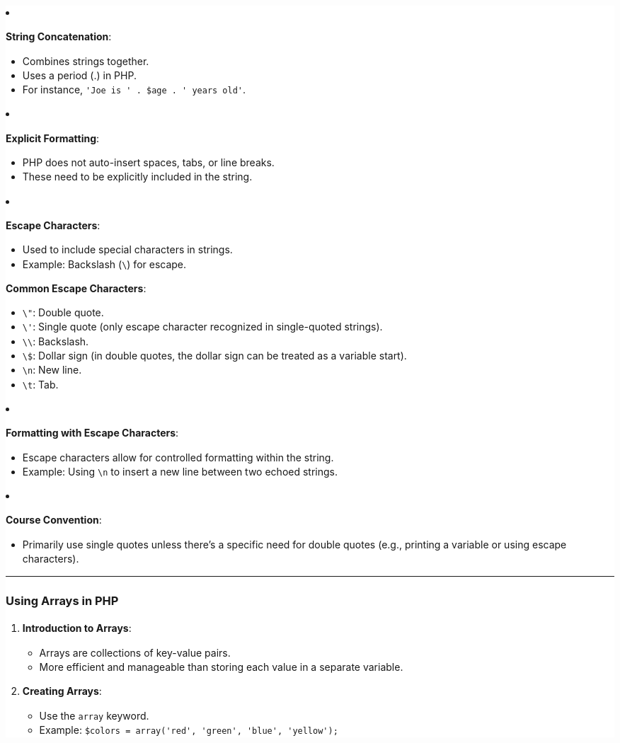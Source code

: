 </ul>
</li>
<li>
<p><strong>String Concatenation</strong>:</p>
<ul>
<li>Combines strings together.</li>
<li>Uses a period (.) in PHP.</li>
<li>For instance, <code>'Joe is ' . $age . ' years old'</code>.</li>
</ul>
</li>
<li>
<p><strong>Explicit Formatting</strong>:</p>
<ul>
<li>PHP does not auto-insert spaces, tabs, or line breaks.</li>
<li>These need to be explicitly included in the string.</li>
</ul>
</li>
<li>
<p><strong>Escape Characters</strong>:</p>
<ul>
<li>Used to include special characters in strings.</li>
<li>Example: Backslash (<code>\</code>) for escape.</li>
</ul>
<p><strong>Common Escape Characters</strong>:</p>
<ul>
<li><code>\"</code>: Double quote.</li>
<li><code>\'</code>: Single quote (only escape character recognized in single-quoted strings).</li>
<li><code>\\</code>: Backslash.</li>
<li><code>\$</code>: Dollar sign (in double quotes, the dollar sign can be treated as a variable start).</li>
<li><code>\n</code>: New line.</li>
<li><code>\t</code>: Tab.</li>
</ul>
</li>
<li>
<p><strong>Formatting with Escape Characters</strong>:</p>
<ul>
<li>Escape characters allow for controlled formatting within the string.</li>
<li>Example: Using <code>\n</code> to insert a new line between two echoed strings.</li>
</ul>
</li>
<li>
<p><strong>Course Convention</strong>:</p>
<ul>
<li>Primarily use single quotes unless there’s a specific need for double quotes (e.g., printing a variable or using escape characters).</li>
</ul>
</li>
</ol>
<hr>
<h3 id="using-arrays-in-php">Using Arrays in PHP</h3>
<ol>
<li>
<p><strong>Introduction to Arrays</strong>:</p>
<ul>
<li>Arrays are collections of key-value pairs.</li>
<li>More efficient and manageable than storing each value in a separate variable.</li>
</ul>
</li>
<li>
<p><strong>Creating Arrays</strong>:</p>
<ul>
<li>Use the <code>array</code> keyword.</li>
<li>Example: <code>$colors = array('red', 'green', 'blue', 'yellow');</code></li>